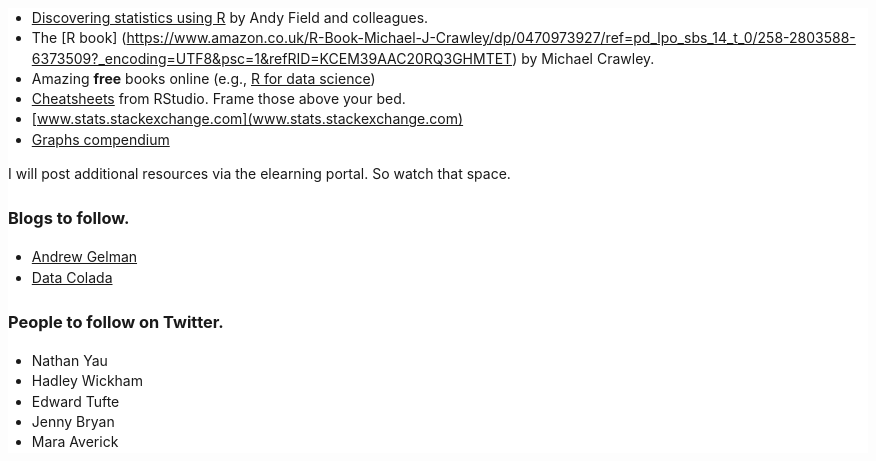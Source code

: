 * [Discovering statistics using R](https://www.amazon.co.uk/Discovering-Statistics-Using-Andy-Field/dp/1446200469/ref=pd_sim_14_4_encoding=UTF8&psc=1&refRID=BRQMKXVJG3PHH5A25EGP) by Andy Field and colleagues. 
* The [R book] (https://www.amazon.co.uk/R-Book-Michael-J-Crawley/dp/0470973927/ref=pd_lpo_sbs_14_t_0/258-2803588-6373509?_encoding=UTF8&psc=1&refRID=KCEM39AAC20RQ3GHMTET) by Michael Crawley.
* Amazing **free** books online (e.g., [R for data science](http://r4ds.had.co.nz/))
* [Cheatsheets](https://www.rstudio.com/resources/cheatsheets/) from RStudio. Frame those above your bed.
* [www.stats.stackexchange.com](www.stats.stackexchange.com)
* [Graphs compendium](http://shinyapps.org/apps/RGraphCompendium/index.php)

I will post additional resources via the elearning portal. So watch that space.

### Blogs to follow.
* [Andrew Gelman](www.andrewgelman.com)
* [Data Colada](www.datacolada.org)

### People to follow on Twitter.
* Nathan Yau
* Hadley Wickham
* Edward Tufte
* Jenny Bryan
* Mara Averick




